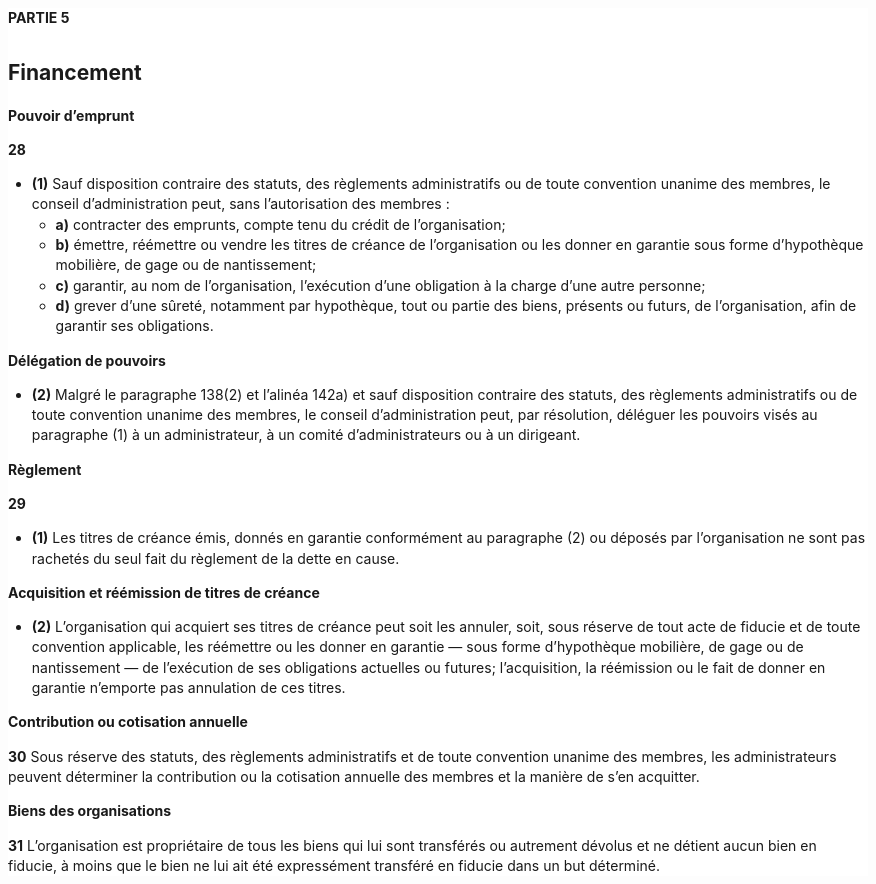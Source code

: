 


**PARTIE 5** 
## Financement



**Pouvoir d’emprunt**

**28** 

- **(1)** Sauf disposition contraire des statuts, des règlements administratifs ou de toute convention unanime des membres, le conseil d’administration peut, sans l’autorisation des membres :
	- **a)** contracter des emprunts, compte tenu du crédit de l’organisation;
	- **b)** émettre, réémettre ou vendre les titres de créance de l’organisation ou les donner en garantie sous forme d’hypothèque mobilière, de gage ou de nantissement;
	- **c)** garantir, au nom de l’organisation, l’exécution d’une obligation à la charge d’une autre personne;
	- **d)** grever d’une sûreté, notamment par hypothèque, tout ou partie des biens, présents ou futurs, de l’organisation, afin de garantir ses obligations.

**Délégation de pouvoirs**

- **(2)** Malgré le paragraphe 138(2) et l’alinéa 142a) et sauf disposition contraire des statuts, des règlements administratifs ou de toute convention unanime des membres, le conseil d’administration peut, par résolution, déléguer les pouvoirs visés au paragraphe (1) à un administrateur, à un comité d’administrateurs ou à un dirigeant.




**Règlement**

**29** 

- **(1)** Les titres de créance émis, donnés en garantie conformément au paragraphe (2) ou déposés par l’organisation ne sont pas rachetés du seul fait du règlement de la dette en cause.

**Acquisition et réémission de titres de créance**

- **(2)** L’organisation qui acquiert ses titres de créance peut soit les annuler, soit, sous réserve de tout acte de fiducie et de toute convention applicable, les réémettre ou les donner en garantie — sous forme d’hypothèque mobilière, de gage ou de nantissement — de l’exécution de ses obligations actuelles ou futures; l’acquisition, la réémission ou le fait de donner en garantie n’emporte pas annulation de ces titres.




**Contribution ou cotisation annuelle**

**30** Sous réserve des statuts, des règlements administratifs et de toute convention unanime des membres, les administrateurs peuvent déterminer la contribution ou la cotisation annuelle des membres et la manière de s’en acquitter.




**Biens des organisations**

**31** L’organisation est propriétaire de tous les biens qui lui sont transférés ou autrement dévolus et ne détient aucun bien en fiducie, à moins que le bien ne lui ait été expressément transféré en fiducie dans un but déterminé.

